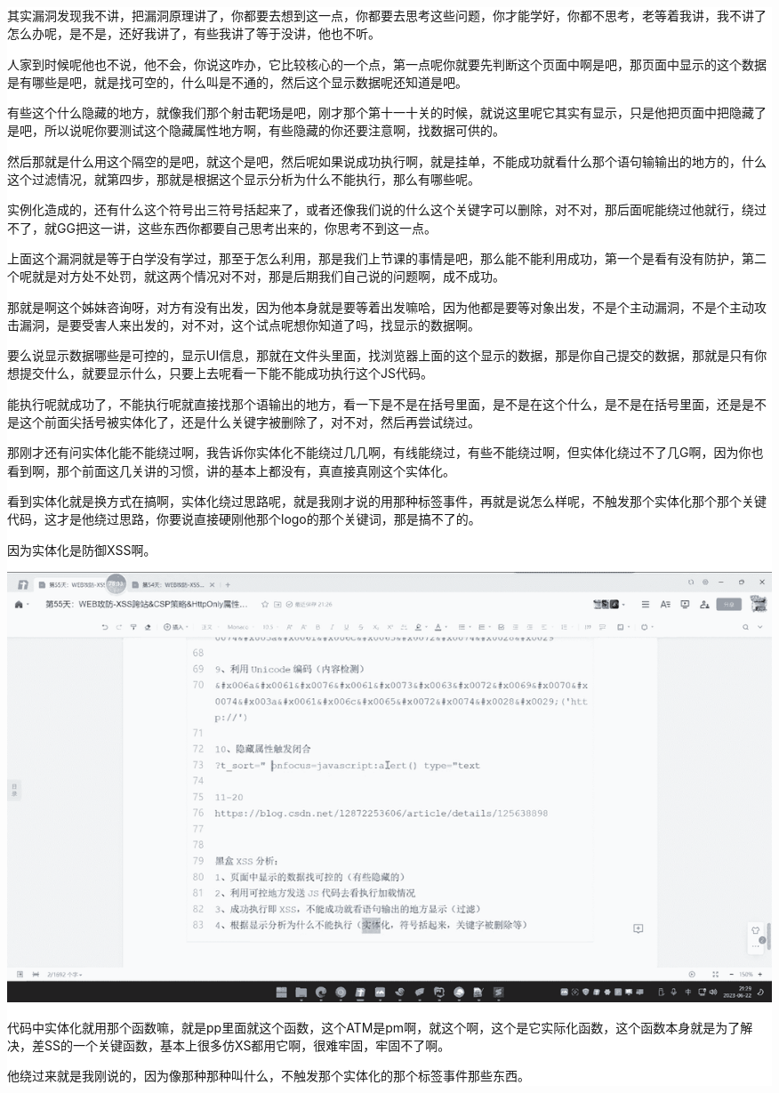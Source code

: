 其实漏洞发现我不讲，把漏洞原理讲了，你都要去想到这一点，你都要去思考这些问题，你才能学好，你都不思考，老等着我讲，我不讲了怎么办呢，是不是，还好我讲了，有些我讲了等于没讲，他也不听。

人家到时候呢他也不说，他不会，你说这咋办，它比较核心的一个点，第一点呢你就要先判断这个页面中啊是吧，那页面中显示的这个数据是有哪些是吧，就是找可空的，什么叫是不通的，然后这个显示数据呢还知道是吧。

有些这个什么隐藏的地方，就像我们那个射击靶场是吧，刚才那个第十一十关的时候，就说这里呢它其实有显示，只是他把页面中把隐藏了是吧，所以说呢你要测试这个隐藏属性地方啊，有些隐藏的你还要注意啊，找数据可供的。

然后那就是什么用这个隔空的是吧，就这个是吧，然后呢如果说成功执行啊，就是挂单，不能成功就看什么那个语句输输出的地方的，什么这个过滤情况，就第四步，那就是根据这个显示分析为什么不能执行，那么有哪些呢。

实例化造成的，还有什么这个符号出三符号括起来了，或者还像我们说的什么这个关键字可以删除，对不对，那后面呢能绕过他就行，绕过不了，就GG把这一讲，这些东西你都要自己思考出来的，你思考不到这一点。

上面这个漏洞就是等于白学没有学过，那至于怎么利用，那是我们上节课的事情是吧，那么能不能利用成功，第一个是看有没有防护，第二个呢就是对方处不处罚，就这两个情况对不对，那是后期我们自己说的问题啊，成不成功。

那就是啊这个姊妹咨询呀，对方有没有出发，因为他本身就是要等着出发嘛哈，因为他都是要等对象出发，不是个主动漏洞，不是个主动攻击漏洞，是要受害人来出发的，对不对，这个试点呢想你知道了吗，找显示的数据啊。

要么说显示数据哪些是可控的，显示UI信息，那就在文件头里面，找浏览器上面的这个显示的数据，那是你自己提交的数据，那就是只有你想提交什么，就要显示什么，只要上去呢看一下能不能成功执行这个JS代码。

能执行呢就成功了，不能执行呢就直接找那个语输出的地方，看一下是不是在括号里面，是不是在这个什么，是不是在括号里面，还是是不是这个前面尖括号被实体化了，还是什么关键字被删除了，对不对，然后再尝试绕过。

那刚才还有问实体化能不能绕过啊，我告诉你实体化不能绕过几几啊，有线能绕过，有些不能绕过啊，但实体化绕过不了几G啊，因为你也看到啊，那个前面这几关讲的习惯，讲的基本上都没有，真直接真刚这个实体化。

看到实体化就是换方式在搞啊，实体化绕过思路呢，就是我刚才说的用那种标签事件，再就是说怎么样呢，不触发那个实体化那个那个关键代码，这才是他绕过思路，你要说直接硬刚他那个logo的那个关键词，那是搞不了的。

因为实体化是防御XSS啊。

![](img/5e8e648caf87156c4c655b58f5248e45_325.png)

代码中实体化就用那个函数嘛，就是pp里面就这个函数，这个ATM是pm啊，就这个啊，这个是它实际化函数，这个函数本身就是为了解决，差SS的一个关键函数，基本上很多仿XS都用它啊，很难牢固，牢固不了啊。

他绕过来就是我刚说的，因为像那种那种叫什么，不触发那个实体化的那个标签事件那些东西。
